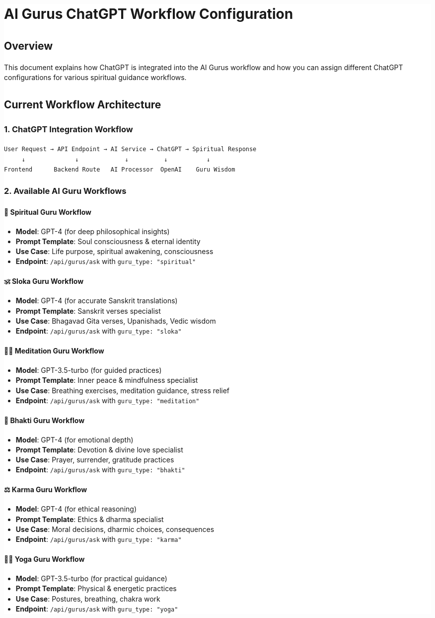 # AI Gurus ChatGPT Workflow Configuration

## Overview
This document explains how ChatGPT is integrated into the AI Gurus workflow and how you can assign different ChatGPT configurations for various spiritual guidance workflows.

## Current Workflow Architecture

### 1. **ChatGPT Integration Workflow**

```
User Request → API Endpoint → AI Service → ChatGPT → Spiritual Response
     ↓              ↓             ↓          ↓           ↓
Frontend      Backend Route   AI Processor  OpenAI    Guru Wisdom
```

### 2. **Available AI Guru Workflows**

#### **🧘 Spiritual Guru Workflow**
- **Model**: GPT-4 (for deep philosophical insights)
- **Prompt Template**: Soul consciousness & eternal identity
- **Use Case**: Life purpose, spiritual awakening, consciousness
- **Endpoint**: `/api/gurus/ask` with `guru_type: "spiritual"`

#### **🕉️ Sloka Guru Workflow** 
- **Model**: GPT-4 (for accurate Sanskrit translations)
- **Prompt Template**: Sanskrit verses specialist
- **Use Case**: Bhagavad Gita verses, Upanishads, Vedic wisdom
- **Endpoint**: `/api/gurus/ask` with `guru_type: "sloka"`

#### **🧘‍♀️ Meditation Guru Workflow**
- **Model**: GPT-3.5-turbo (for guided practices)
- **Prompt Template**: Inner peace & mindfulness specialist
- **Use Case**: Breathing exercises, meditation guidance, stress relief
- **Endpoint**: `/api/gurus/ask` with `guru_type: "meditation"`

#### **💝 Bhakti Guru Workflow**
- **Model**: GPT-4 (for emotional depth)
- **Prompt Template**: Devotion & divine love specialist
- **Use Case**: Prayer, surrender, gratitude practices
- **Endpoint**: `/api/gurus/ask` with `guru_type: "bhakti"`

#### **⚖️ Karma Guru Workflow**
- **Model**: GPT-4 (for ethical reasoning)
- **Prompt Template**: Ethics & dharma specialist
- **Use Case**: Moral decisions, dharmic choices, consequences
- **Endpoint**: `/api/gurus/ask` with `guru_type: "karma"`

#### **🧘‍♀️ Yoga Guru Workflow**
- **Model**: GPT-3.5-turbo (for practical guidance)
- **Prompt Template**: Physical & energetic practices
- **Use Case**: Postures, breathing, chakra work
- **Endpoint**: `/api/gurus/ask` with `guru_type: "yoga"`
